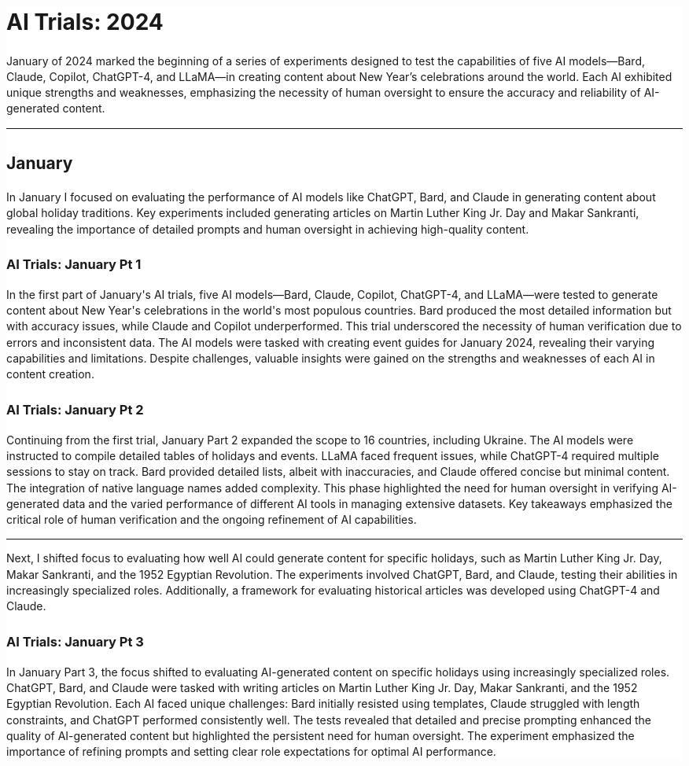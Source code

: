 # AI Trials: 2024
January of 2024 marked the beginning of a series of experiments designed to test the capabilities of five AI models—Bard, Claude, Copilot, ChatGPT-4, and LLaMA—in creating content about New Year’s celebrations around the world. Each AI exhibited unique strengths and weaknesses, emphasizing the necessity of human oversight to ensure the accuracy and reliability of AI-generated content.

---

## January
In January I focused on evaluating the performance of AI models like ChatGPT, Bard, and Claude in generating content about global holiday traditions. Key experiments included generating articles on Martin Luther King Jr. Day and Makar Sankranti, revealing the importance of detailed prompts and human oversight in achieving high-quality content.

### AI Trials: January Pt 1
In the first part of January's AI trials, five AI models—Bard, Claude, Copilot, ChatGPT-4, and LLaMA—were tested to generate content about New Year's celebrations in the world's most populous countries. Bard produced the most detailed information but with accuracy issues, while Claude and Copilot underperformed. This trial underscored the necessity of human verification due to errors and inconsistent data. The AI models were tasked with creating event guides for January 2024, revealing their varying capabilities and limitations. Despite challenges, valuable insights were gained on the strengths and weaknesses of each AI in content creation.

### AI Trials: January Pt 2
Continuing from the first trial, January Part 2 expanded the scope to 16 countries, including Ukraine. The AI models were instructed to compile detailed tables of holidays and events. LLaMA faced frequent issues, while ChatGPT-4 required multiple sessions to stay on track. Bard provided detailed lists, albeit with inaccuracies, and Claude offered concise but minimal content. The integration of native language names added complexity. This phase highlighted the need for human oversight in verifying AI-generated data and the varied performance of different AI tools in managing extensive datasets. Key takeaways emphasized the critical role of human verification and the ongoing refinement of AI capabilities.

---

Next, I shifted focus to evaluating how well AI could generate content for specific holidays, such as Martin Luther King Jr. Day, Makar Sankranti, and the 1952 Egyptian Revolution. The experiments involved ChatGPT, Bard, and Claude, testing their abilities in increasingly specialized roles. Additionally, a framework for evaluating historical articles was developed using ChatGPT-4 and Claude.

### AI Trials: January Pt 3
In January Part 3, the focus shifted to evaluating AI-generated content on specific holidays using increasingly specialized roles. ChatGPT, Bard, and Claude were tasked with writing articles on Martin Luther King Jr. Day, Makar Sankranti, and the 1952 Egyptian Revolution. Each AI faced unique challenges: Bard initially resisted using templates, Claude struggled with length constraints, and ChatGPT performed consistently well. The tests revealed that detailed and precise prompting enhanced the quality of AI-generated content but highlighted the persistent need for human oversight. The experiment emphasized the importance of refining prompts and setting clear role expectations for optimal AI performance.
